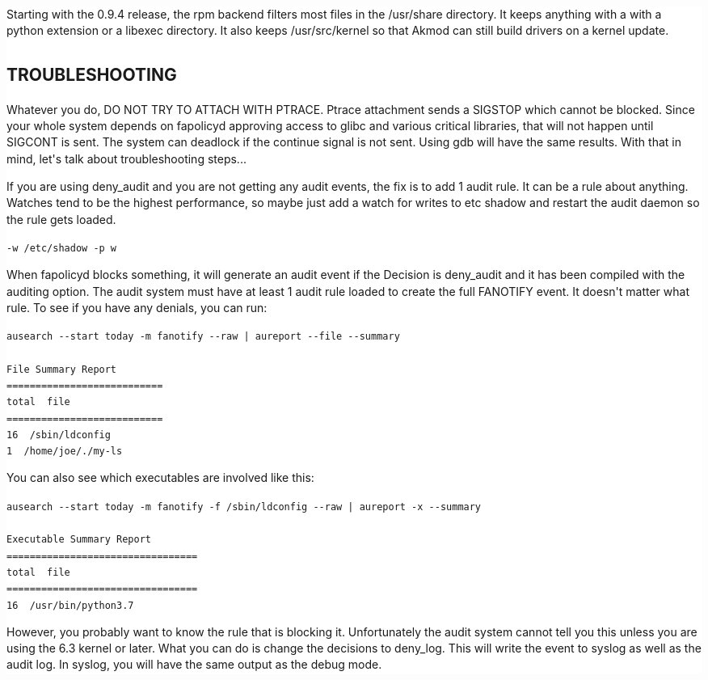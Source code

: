 Starting with the 0.9.4 release, the rpm backend filters most files in the
 /usr/share directory. It keeps anything with a with a python extension or
a libexec directory. It also keeps /usr/src/kernel so that Akmod can still
build drivers on a kernel update.

TROUBLESHOOTING
---------------
Whatever you do, DO NOT TRY TO ATTACH WITH PTRACE. Ptrace attachment sends
a SIGSTOP which cannot be blocked. Since your whole system depends on
fapolicyd approving access to glibc and various critical libraries, that
will not happen until SIGCONT is sent. The system can deadlock if the
continue signal is not sent. Using gdb will have the same results. With
that in mind, let's talk about troubleshooting steps...

If you are using deny_audit and you are not getting any audit events, the
fix is to add 1 audit rule. It can be a rule about anything. Watches tend
to be the highest performance, so maybe just add a watch for writes to
etc shadow and restart the audit daemon so the rule gets loaded.

```
-w /etc/shadow -p w
```

When fapolicyd blocks something, it will generate an audit event if the
Decision is deny_audit and it has been compiled with the auditing option.
The audit system must have at least 1 audit rule loaded to create the full
FANOTIFY event. It doesn't matter what rule. To see if you have any denials,
you can run:

```
ausearch --start today -m fanotify --raw | aureport --file --summary

File Summary Report
===========================
total  file
===========================
16  /sbin/ldconfig
1  /home/joe/./my-ls
```

You can also see which executables are involved like this:

```
ausearch --start today -m fanotify -f /sbin/ldconfig --raw | aureport -x --summary

Executable Summary Report
=================================
total  file
=================================
16  /usr/bin/python3.7
```

However, you probably want to know the rule that is blocking it. Unfortunately
the audit system cannot tell you this unless you are using the 6.3 kernel or
later. What you can do is change the decisions to deny_log. This will write
the event to syslog as well as the audit log. In syslog, you will have the
same output as the debug mode.
